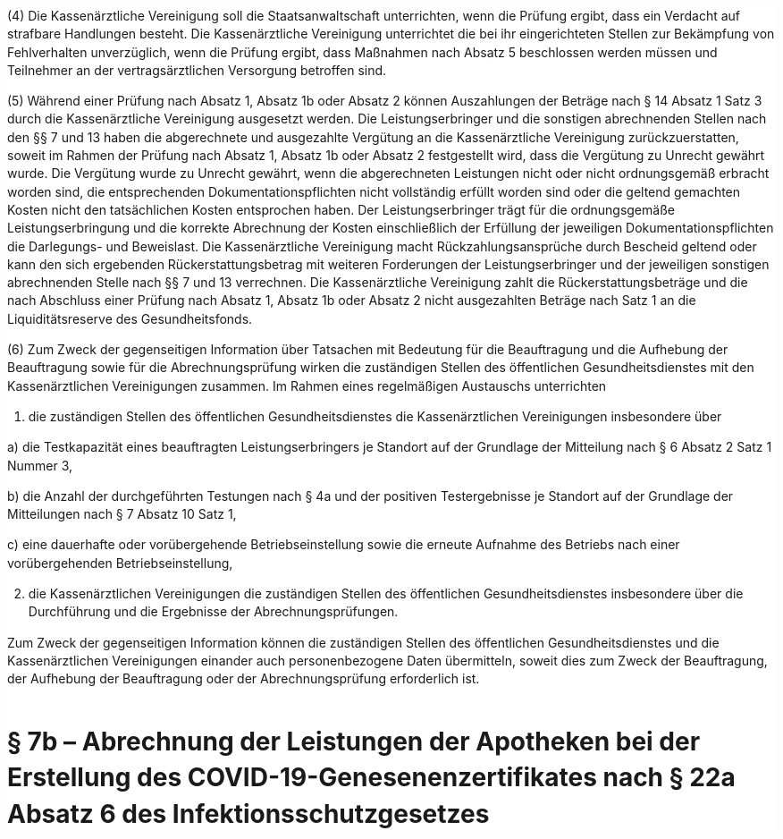 (4) Die Kassenärztliche Vereinigung soll die Staatsanwaltschaft unterrichten, wenn die Prüfung ergibt, dass ein Verdacht auf strafbare Handlungen besteht. Die Kassenärztliche Vereinigung unterrichtet die bei ihr eingerichteten Stellen zur Bekämpfung von Fehlverhalten unverzüglich, wenn die Prüfung ergibt, dass Maßnahmen nach Absatz 5 beschlossen werden müssen und Teilnehmer an der vertragsärztlichen Versorgung betroffen sind.

(5) Während einer Prüfung nach Absatz 1, Absatz 1b oder Absatz 2 können Auszahlungen der Beträge nach § 14 Absatz 1 Satz 3 durch die Kassenärztliche Vereinigung ausgesetzt werden. Die Leistungserbringer und die sonstigen abrechnenden Stellen nach den §§ 7 und 13 haben die abgerechnete und ausgezahlte Vergütung an die Kassenärztliche Vereinigung zurückzuerstatten, soweit im Rahmen der Prüfung nach Absatz 1, Absatz 1b oder Absatz 2 festgestellt wird, dass die Vergütung zu Unrecht gewährt wurde. Die Vergütung wurde zu Unrecht gewährt, wenn die abgerechneten Leistungen nicht oder nicht ordnungsgemäß erbracht worden sind, die entsprechenden Dokumentationspflichten nicht vollständig erfüllt worden sind oder die geltend gemachten Kosten nicht den tatsächlichen Kosten entsprochen haben. Der Leistungserbringer trägt für die ordnungsgemäße Leistungserbringung und die korrekte Abrechnung der Kosten einschließlich der Erfüllung der jeweiligen Dokumentationspflichten die Darlegungs- und Beweislast. Die Kassenärztliche Vereinigung macht Rückzahlungsansprüche durch Bescheid geltend oder kann den sich ergebenden Rückerstattungsbetrag mit weiteren Forderungen der Leistungserbringer und der jeweiligen sonstigen abrechnenden Stelle nach §§ 7 und 13 verrechnen. Die Kassenärztliche Vereinigung zahlt die Rückerstattungsbeträge und die nach Abschluss einer Prüfung nach Absatz 1, Absatz 1b oder Absatz 2 nicht ausgezahlten Beträge nach Satz 1 an die Liquiditätsreserve des Gesundheitsfonds.

(6) Zum Zweck der gegenseitigen Information über Tatsachen mit Bedeutung für die Beauftragung und die Aufhebung der Beauftragung sowie für die Abrechnungsprüfung wirken die zuständigen Stellen des öffentlichen Gesundheitsdienstes mit den Kassenärztlichen Vereinigungen zusammen. Im Rahmen eines regelmäßigen Austauschs unterrichten

1. die zuständigen Stellen des öffentlichen Gesundheitsdienstes die Kassenärztlichen Vereinigungen insbesondere über

a) die Testkapazität eines beauftragten Leistungserbringers je Standort auf der Grundlage der Mitteilung nach § 6 Absatz 2 Satz 1 Nummer 3,

b) die Anzahl der durchgeführten Testungen nach § 4a und der positiven Testergebnisse je Standort auf der Grundlage der Mitteilungen nach § 7 Absatz 10 Satz 1,

c) eine dauerhafte oder vorübergehende Betriebseinstellung sowie die erneute Aufnahme des Betriebs nach einer vorübergehenden Betriebseinstellung,

2. die Kassenärztlichen Vereinigungen die zuständigen Stellen des öffentlichen Gesundheitsdienstes insbesondere über die Durchführung und die Ergebnisse der Abrechnungsprüfungen.

Zum Zweck der gegenseitigen Information können die zuständigen Stellen des öffentlichen Gesundheitsdienstes und die Kassenärztlichen Vereinigungen einander auch personenbezogene Daten übermitteln, soweit dies zum Zweck der Beauftragung, der Aufhebung der Beauftragung oder der Abrechnungsprüfung erforderlich ist.

# § 7b – Abrechnung der Leistungen der Apotheken bei der Erstellung des COVID-19-Genesenenzertifikates nach § 22a Absatz 6 des Infektionsschutzgesetzes
